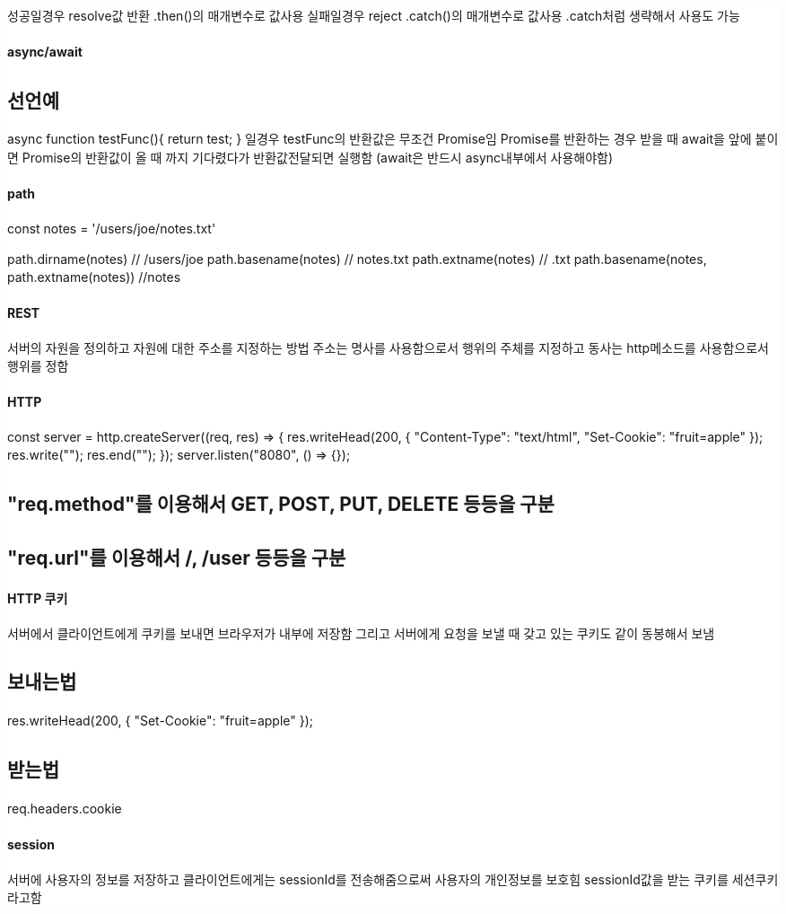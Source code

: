 성공일경우 resolve값 반환 .then()의 매개변수로 값사용
실패일경우 reject .catch()의 매개변수로 값사용
.catch처럼 생략해서 사용도 가능

#### async/await
## 선언예
async function testFunc(){
  return test;
}
일경우 testFunc의 반환값은 무조건 Promise임
Promise를 반환하는 경우 받을 때 await을 앞에 붙이면 Promise의 반환값이 올 때 까지 기다렸다가 반환값전달되면 실행함
(await은 반드시 async내부에서 사용해야함)

#### path
const notes = '/users/joe/notes.txt'

path.dirname(notes) // /users/joe
path.basename(notes) // notes.txt
path.extname(notes) // .txt
path.basename(notes, path.extname(notes)) //notes

#### REST
서버의 자원을 정의하고 자원에 대한 주소를 지정하는 방법
주소는 명사를 사용함으로서 행위의 주체를 지정하고
동사는 http메소드를 사용함으로서 행위를 정함

#### HTTP
const server = http.createServer((req, res) => {
  res.writeHead(200, { "Content-Type": "text/html", "Set-Cookie": "fruit=apple" });
  res.write("");
  res.end("");
});
server.listen("8080", () => {});
## "req.method"를 이용해서 GET, POST, PUT, DELETE 등등을 구분
## "req.url"를 이용해서 /, /user 등등을 구분

#### HTTP 쿠키
서버에서 클라이언트에게 쿠키를 보내면 브라우저가 내부에 저장함
그리고 서버에게 요청을 보낼 때 갖고 있는 쿠키도 같이 동봉해서 보냄
## 보내는법
res.writeHead(200, { "Set-Cookie": "fruit=apple" });
## 받는법
req.headers.cookie

#### session
서버에 사용자의 정보를 저장하고 클라이언트에게는 sessionId를 전송해줌으로써 사용자의 개인정보를 보호힘
sessionId값을 받는 쿠키를 세션쿠키라고함





